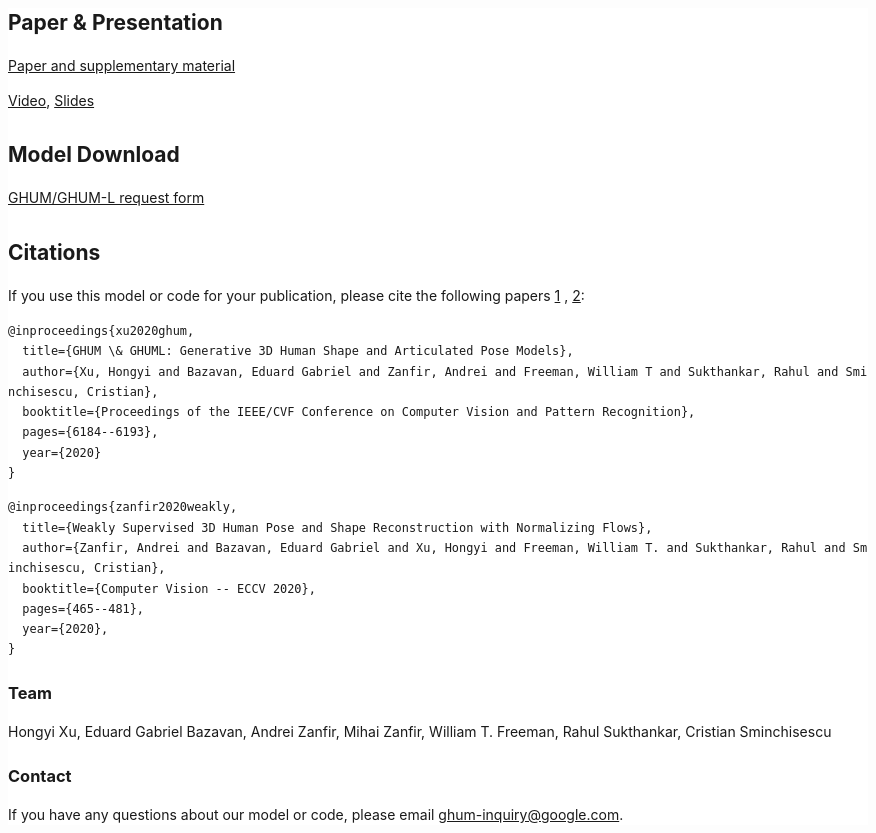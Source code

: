 </table>

## Paper \& Presentation
[Paper and supplementary material](https://drive.google.com/file/d/1k5mb6-FkqM7SJfaDQ7vrfkVO-BZpfnTO/view?usp=sharing)

[Video](https://drive.google.com/file/d/1OH76ZC36A-0D_I5rJDh24wdJyRxHusdI/view?usp=sharing),  [Slides](https://drive.google.com/file/d/14xSu0OeYW46mMvsPO8r1bGrKgiHWxXCH/view?usp=sharing)

## Model Download

[GHUM/GHUM-L request form](https://docs.google.com/forms/d/e/1FAIpQLSduGNoQUQxaIwna944hdgsX7m9bSM4aqh2YDXD02V2VfNnP9g/viewform)

## Citations
If you use this model or code for your publication, please cite the following papers [1](http://openaccess.thecvf.com/content_CVPR_2020/papers/Xu_GHUM__GHUML_Generative_3D_Human_Shape_and_Articulated_Pose_CVPR_2020_paper.pdf)
, [2](https://www.ecva.net/papers/eccv_2020/papers_ECCV/papers/123510460.pdf):
```
@inproceedings{xu2020ghum,
  title={GHUM \& GHUML: Generative 3D Human Shape and Articulated Pose Models},
  author={Xu, Hongyi and Bazavan, Eduard Gabriel and Zanfir, Andrei and Freeman, William T and Sukthankar, Rahul and Sminchisescu, Cristian},
  booktitle={Proceedings of the IEEE/CVF Conference on Computer Vision and Pattern Recognition},
  pages={6184--6193},
  year={2020}
}
```
```
@inproceedings{zanfir2020weakly,
  title={Weakly Supervised 3D Human Pose and Shape Reconstruction with Normalizing Flows},
  author={Zanfir, Andrei and Bazavan, Eduard Gabriel and Xu, Hongyi and Freeman, William T. and Sukthankar, Rahul and Sminchisescu, Cristian},
  booktitle={Computer Vision -- ECCV 2020},
  pages={465--481},
  year={2020},
}
```

### Team
Hongyi Xu, Eduard Gabriel Bazavan, Andrei Zanfir, Mihai Zanfir, William T. Freeman, Rahul Sukthankar, Cristian Sminchisescu

### Contact
If you have any questions about our model or code, please email
<ghum-inquiry@google.com>.
